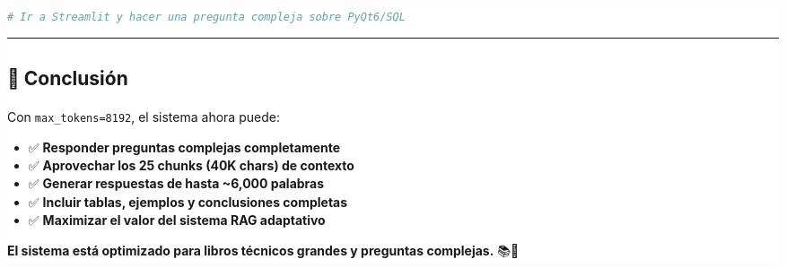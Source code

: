```bash
# Ir a Streamlit y hacer una pregunta compleja sobre PyQt6/SQL
```

---

## 🎉 Conclusión

Con `max_tokens=8192`, el sistema ahora puede:

- ✅ **Responder preguntas complejas completamente**
- ✅ **Aprovechar los 25 chunks (40K chars) de contexto**
- ✅ **Generar respuestas de hasta ~6,000 palabras**
- ✅ **Incluir tablas, ejemplos y conclusiones completas**
- ✅ **Maximizar el valor del sistema RAG adaptativo**

**El sistema está optimizado para libros técnicos grandes y preguntas complejas.** 📚🚀

